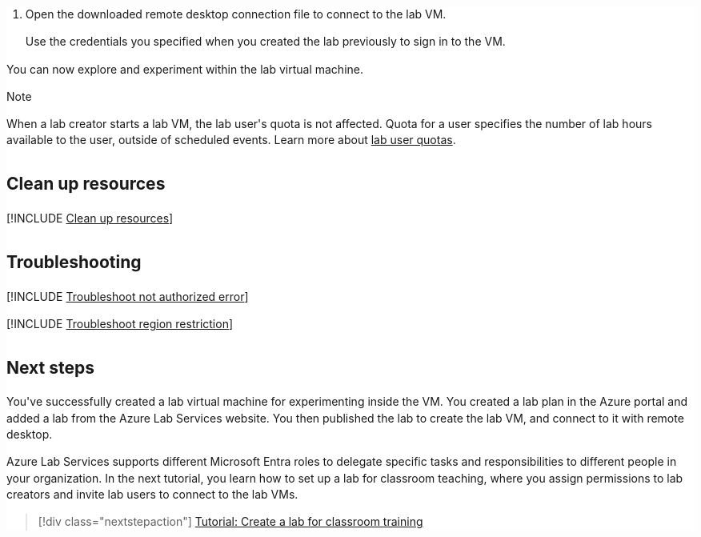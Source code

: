 1. Open the downloaded remote desktop connection file to connect to the lab VM.

    Use the credentials you specified when you created the lab previously to sign in to the VM.

You can now explore and experiment within the lab virtual machine.

> [!NOTE]
> When a lab creator starts a lab VM, the lab user's quota is not affected. Quota for a user specifies the number of lab hours available to the user, outside of scheduled events. Learn more about [lab user quotas](./classroom-labs-concepts.md#quota).

## Clean up resources

[!INCLUDE [Clean up resources](./includes/lab-services-cleanup-resources.md)]

## Troubleshooting

[!INCLUDE [Troubleshoot not authorized error](./includes/lab-services-troubleshoot-not-authorized.md)]

[!INCLUDE [Troubleshoot region restriction](./includes/lab-services-troubleshoot-region-restriction.md)]

## Next steps

You've successfully created a lab virtual machine for experimenting inside the VM. You created a lab plan in the Azure portal and added a lab from the Azure Lab Services website. You then published the lab to create the lab VM, and connect to it with remote desktop.

Azure Lab Services supports different Microsoft Entra roles to delegate specific tasks and responsibilities to different people in your organization. In the next tutorial, you learn how to set up a lab for classroom teaching, where you assign permissions to lab creators and invite lab users to connect to the lab VMs.

> [!div class="nextstepaction"]
> [Tutorial: Create a lab for classroom training](./tutorial-setup-lab.md)
